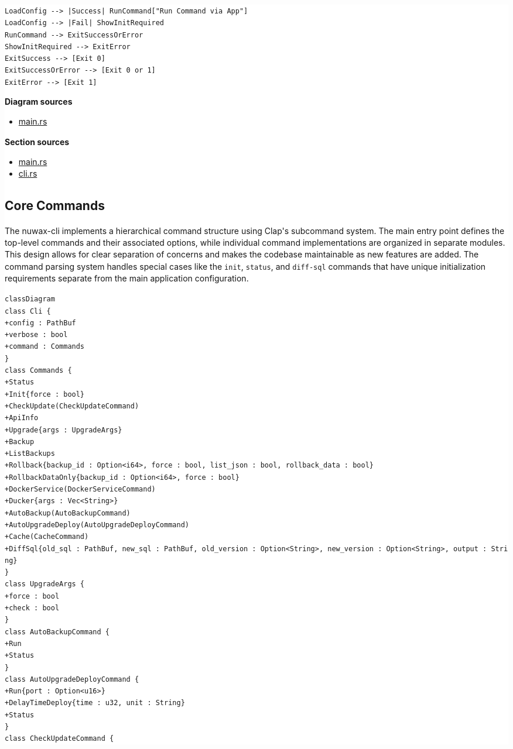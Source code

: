 ```mermaid
LoadConfig --> |Success| RunCommand["Run Command via App"]
LoadConfig --> |Fail| ShowInitRequired
RunCommand --> ExitSuccessOrError
ShowInitRequired --> ExitError
ExitSuccess --> [Exit 0]
ExitSuccessOrError --> [Exit 0 or 1]
ExitError --> [Exit 1]
```

**Diagram sources**
- [main.rs](file://nuwax-cli/src/main.rs#L15-L102)

**Section sources**
- [main.rs](file://nuwax-cli/src/main.rs#L15-L102)
- [cli.rs](file://nuwax-cli/src/cli.rs#L100-L220)

## Core Commands

The nuwax-cli implements a hierarchical command structure using Clap's subcommand system. The main entry point defines the top-level commands and their associated options, while individual command implementations are organized in separate modules. This design allows for clear separation of concerns and makes the codebase maintainable as new features are added. The command parsing system handles special cases like the `init`, `status`, and `diff-sql` commands that have unique initialization requirements separate from the main application configuration.

```mermaid
classDiagram
class Cli {
+config : PathBuf
+verbose : bool
+command : Commands
}
class Commands {
+Status
+Init{force : bool}
+CheckUpdate(CheckUpdateCommand)
+ApiInfo
+Upgrade{args : UpgradeArgs}
+Backup
+ListBackups
+Rollback{backup_id : Option<i64>, force : bool, list_json : bool, rollback_data : bool}
+RollbackDataOnly{backup_id : Option<i64>, force : bool}
+DockerService(DockerServiceCommand)
+Ducker{args : Vec<String>}
+AutoBackup(AutoBackupCommand)
+AutoUpgradeDeploy(AutoUpgradeDeployCommand)
+Cache(CacheCommand)
+DiffSql{old_sql : PathBuf, new_sql : PathBuf, old_version : Option<String>, new_version : Option<String>, output : String}
}
class UpgradeArgs {
+force : bool
+check : bool
}
class AutoBackupCommand {
+Run
+Status
}
class AutoUpgradeDeployCommand {
+Run{port : Option<u16>}
+DelayTimeDeploy{time : u32, unit : String}
+Status
}
class CheckUpdateCommand {
```